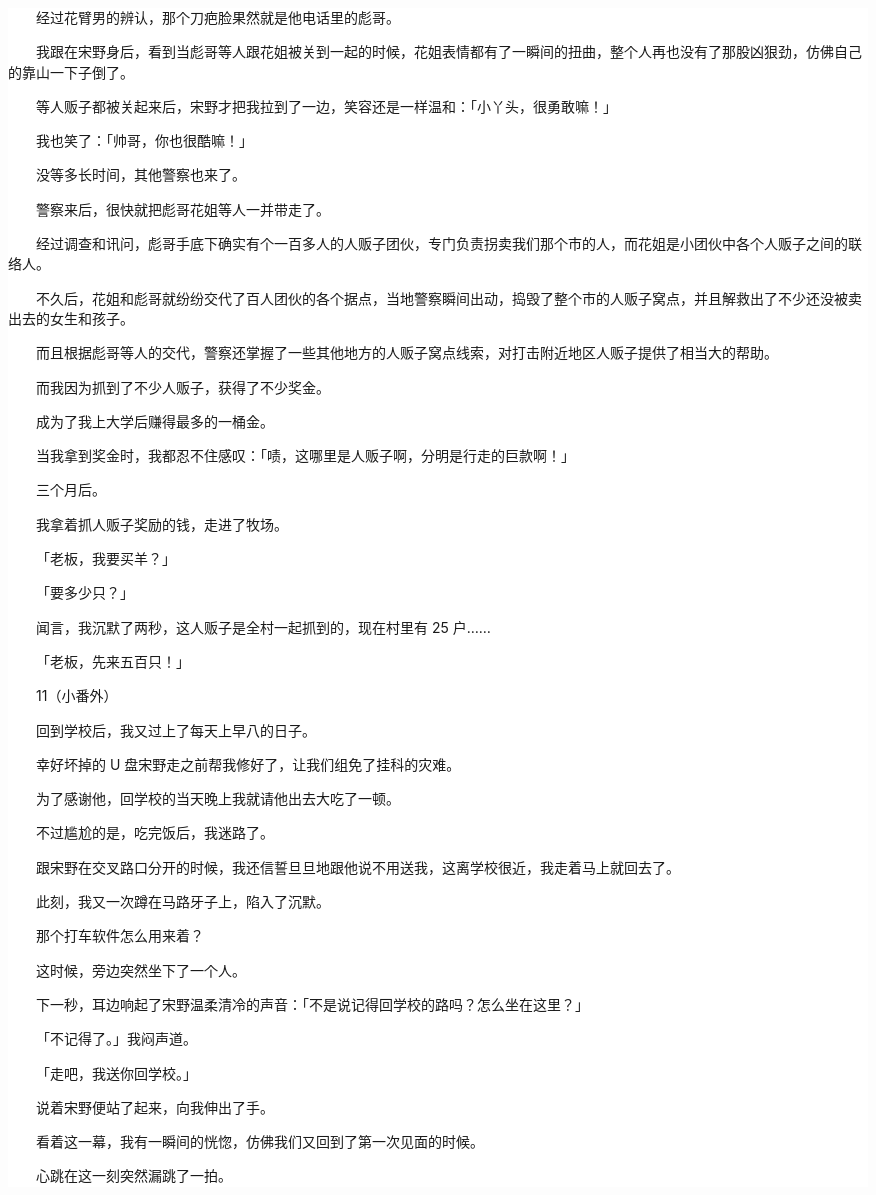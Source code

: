 &emsp;&emsp;经过花臂男的辨认，那个刀疤脸果然就是他电话里的彪哥。  
  
&emsp;&emsp;我跟在宋野身后，看到当彪哥等人跟花姐被关到一起的时候，花姐表情都有了一瞬间的扭曲，整个人再也没有了那股凶狠劲，仿佛自己的靠山一下子倒了。  
  
&emsp;&emsp;等人贩子都被关起来后，宋野才把我拉到了一边，笑容还是一样温和：「小丫头，很勇敢嘛！」  
  
&emsp;&emsp;我也笑了：「帅哥，你也很酷嘛！」  
  
&emsp;&emsp;没等多长时间，其他警察也来了。  
  
&emsp;&emsp;警察来后，很快就把彪哥花姐等人一并带走了。  
  
&emsp;&emsp;经过调查和讯问，彪哥手底下确实有个一百多人的人贩子团伙，专门负责拐卖我们那个市的人，而花姐是小团伙中各个人贩子之间的联络人。  
  
&emsp;&emsp;不久后，花姐和彪哥就纷纷交代了百人团伙的各个据点，当地警察瞬间出动，捣毁了整个市的人贩子窝点，并且解救出了不少还没被卖出去的女生和孩子。  
  
&emsp;&emsp;而且根据彪哥等人的交代，警察还掌握了一些其他地方的人贩子窝点线索，对打击附近地区人贩子提供了相当大的帮助。  
  
&emsp;&emsp;而我因为抓到了不少人贩子，获得了不少奖金。  
  
&emsp;&emsp;成为了我上大学后赚得最多的一桶金。  
  
&emsp;&emsp;当我拿到奖金时，我都忍不住感叹：「啧，这哪里是人贩子啊，分明是行走的巨款啊！」  
  
&emsp;&emsp;三个月后。  
  
&emsp;&emsp;我拿着抓人贩子奖励的钱，走进了牧场。  
  
&emsp;&emsp;「老板，我要买羊？」  
  
&emsp;&emsp;「要多少只？」  
  
&emsp;&emsp;闻言，我沉默了两秒，这人贩子是全村一起抓到的，现在村里有 25 户……  
  
&emsp;&emsp;「老板，先来五百只！」  
  
&emsp;&emsp;11（小番外）  
  
&emsp;&emsp;回到学校后，我又过上了每天上早八的日子。  
  
&emsp;&emsp;幸好坏掉的 U 盘宋野走之前帮我修好了，让我们组免了挂科的灾难。  
  
&emsp;&emsp;为了感谢他，回学校的当天晚上我就请他出去大吃了一顿。  
  
&emsp;&emsp;不过尴尬的是，吃完饭后，我迷路了。  
  
&emsp;&emsp;跟宋野在交叉路口分开的时候，我还信誓旦旦地跟他说不用送我，这离学校很近，我走着马上就回去了。  
  
&emsp;&emsp;此刻，我又一次蹲在马路牙子上，陷入了沉默。  
  
&emsp;&emsp;那个打车软件怎么用来着？  
  
&emsp;&emsp;这时候，旁边突然坐下了一个人。  
  
&emsp;&emsp;下一秒，耳边响起了宋野温柔清冷的声音：「不是说记得回学校的路吗？怎么坐在这里？」  
  
&emsp;&emsp;「不记得了。」我闷声道。  
  
&emsp;&emsp;「走吧，我送你回学校。」  
  
&emsp;&emsp;说着宋野便站了起来，向我伸出了手。  
  
&emsp;&emsp;看着这一幕，我有一瞬间的恍惚，仿佛我们又回到了第一次见面的时候。  
  
&emsp;&emsp;心跳在这一刻突然漏跳了一拍。  
  